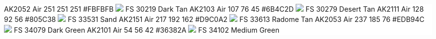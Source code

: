 <td>AK2052</td>
<td>Air</td>
<td>251</td>
<td>251</td>
<td>251</td>
<td>#FBFBFB</td>
<td style="background-color: #FBFBFB" ><img src="https://via.placeholder.com/40/FBFBFB/000000?text=+" /></td>
</tr>
<tr>
<td>FS 30219 Dark Tan</td>
<td>AK2103</td>
<td>Air</td>
<td>107</td>
<td>76</td>
<td>45</td>
<td>#6B4C2D</td>
<td style="background-color: #6B4C2D" ><img src="https://via.placeholder.com/40/6B4C2D/000000?text=+" /></td>
</tr>
<tr>
<td>FS 30279 Desert Tan</td>
<td>AK2111</td>
<td>Air</td>
<td>128</td>
<td>92</td>
<td>56</td>
<td>#805C38</td>
<td style="background-color: #805C38" ><img src="https://via.placeholder.com/40/805C38/000000?text=+" /></td>
</tr>
<tr>
<td>FS 33531 Sand</td>
<td>AK2151</td>
<td>Air</td>
<td>217</td>
<td>192</td>
<td>162</td>
<td>#D9C0A2</td>
<td style="background-color: #D9C0A2" ><img src="https://via.placeholder.com/40/D9C0A2/000000?text=+" /></td>
</tr>
<tr>
<td>FS 33613 Radome Tan</td>
<td>AK2053</td>
<td>Air</td>
<td>237</td>
<td>185</td>
<td>76</td>
<td>#EDB94C</td>
<td style="background-color: #EDB94C" ><img src="https://via.placeholder.com/40/EDB94C/000000?text=+" /></td>
</tr>
<tr>
<td>FS 34079 Dark Green</td>
<td>AK2101</td>
<td>Air</td>
<td>54</td>
<td>56</td>
<td>42</td>
<td>#36382A</td>
<td style="background-color: #36382A" ><img src="https://via.placeholder.com/40/36382A/000000?text=+" /></td>
</tr>
<tr>
<td>FS 34102 Medium Green</td>